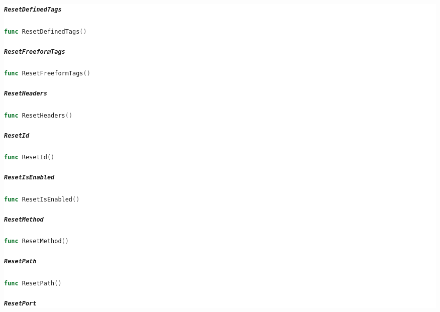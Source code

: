 
##### `ResetDefinedTags` <a name="ResetDefinedTags" id="rhizo-co-terraform-provider-oci.healthChecksHttpMonitor.HealthChecksHttpMonitor.resetDefinedTags"></a>

```go
func ResetDefinedTags()
```

##### `ResetFreeformTags` <a name="ResetFreeformTags" id="rhizo-co-terraform-provider-oci.healthChecksHttpMonitor.HealthChecksHttpMonitor.resetFreeformTags"></a>

```go
func ResetFreeformTags()
```

##### `ResetHeaders` <a name="ResetHeaders" id="rhizo-co-terraform-provider-oci.healthChecksHttpMonitor.HealthChecksHttpMonitor.resetHeaders"></a>

```go
func ResetHeaders()
```

##### `ResetId` <a name="ResetId" id="rhizo-co-terraform-provider-oci.healthChecksHttpMonitor.HealthChecksHttpMonitor.resetId"></a>

```go
func ResetId()
```

##### `ResetIsEnabled` <a name="ResetIsEnabled" id="rhizo-co-terraform-provider-oci.healthChecksHttpMonitor.HealthChecksHttpMonitor.resetIsEnabled"></a>

```go
func ResetIsEnabled()
```

##### `ResetMethod` <a name="ResetMethod" id="rhizo-co-terraform-provider-oci.healthChecksHttpMonitor.HealthChecksHttpMonitor.resetMethod"></a>

```go
func ResetMethod()
```

##### `ResetPath` <a name="ResetPath" id="rhizo-co-terraform-provider-oci.healthChecksHttpMonitor.HealthChecksHttpMonitor.resetPath"></a>

```go
func ResetPath()
```

##### `ResetPort` <a name="ResetPort" id="rhizo-co-terraform-provider-oci.healthChecksHttpMonitor.HealthChecksHttpMonitor.resetPort"></a>
